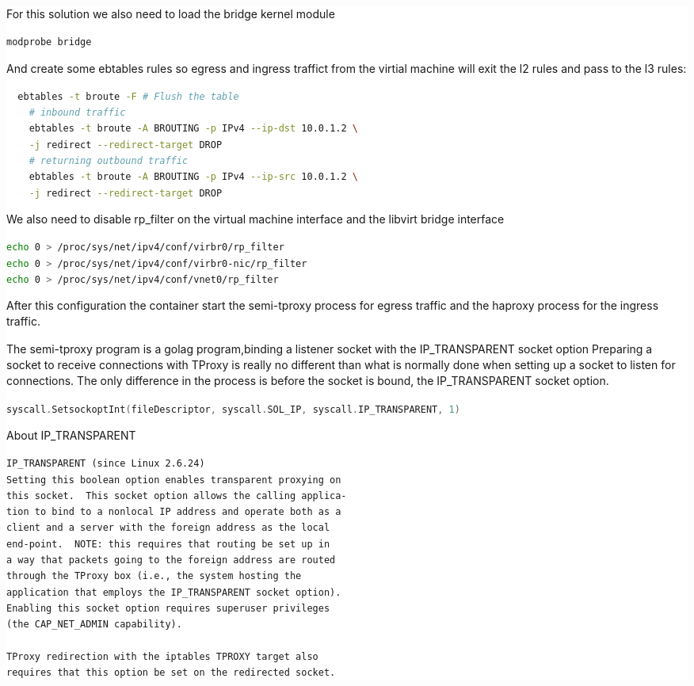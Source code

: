 For this solution we also need to load the bridge kernel module

```sh
modprobe bridge
```

And create some ebtables rules so egress and ingress traffict from the virtial machine will exit the l2 rules and pass to the l3 rules:

```sh
  ebtables -t broute -F # Flush the table
    # inbound traffic
    ebtables -t broute -A BROUTING -p IPv4 --ip-dst 10.0.1.2 \
    -j redirect --redirect-target DROP
    # returning outbound traffic
    ebtables -t broute -A BROUTING -p IPv4 --ip-src 10.0.1.2 \
    -j redirect --redirect-target DROP
```

We also need to disable rp_filter on the virtual machine interface and the libvirt bridge interface

```sh
echo 0 > /proc/sys/net/ipv4/conf/virbr0/rp_filter
echo 0 > /proc/sys/net/ipv4/conf/virbr0-nic/rp_filter
echo 0 > /proc/sys/net/ipv4/conf/vnet0/rp_filter
```

After this configuration the container start the semi-tproxy process for egress traffic and the haproxy process for the ingress traffic.

The semi-tproxy program is a golag program,binding a listener socket with the IP_TRANSPARENT socket option
Preparing a socket to receive connections with TProxy is really no different than what is normally done when setting up a socket to listen for connections. The only difference in the process is before the socket is bound, the IP_TRANSPARENT socket option.

```go
syscall.SetsockoptInt(fileDescriptor, syscall.SOL_IP, syscall.IP_TRANSPARENT, 1)
```

About IP_TRANSPARENT

```
IP_TRANSPARENT (since Linux 2.6.24)
Setting this boolean option enables transparent proxying on
this socket.  This socket option allows the calling applica‐
tion to bind to a nonlocal IP address and operate both as a
client and a server with the foreign address as the local
end‐point.  NOTE: this requires that routing be set up in
a way that packets going to the foreign address are routed
through the TProxy box (i.e., the system hosting the
application that employs the IP_TRANSPARENT socket option).
Enabling this socket option requires superuser privileges
(the CAP_NET_ADMIN capability).

TProxy redirection with the iptables TPROXY target also
requires that this option be set on the redirected socket.
```

